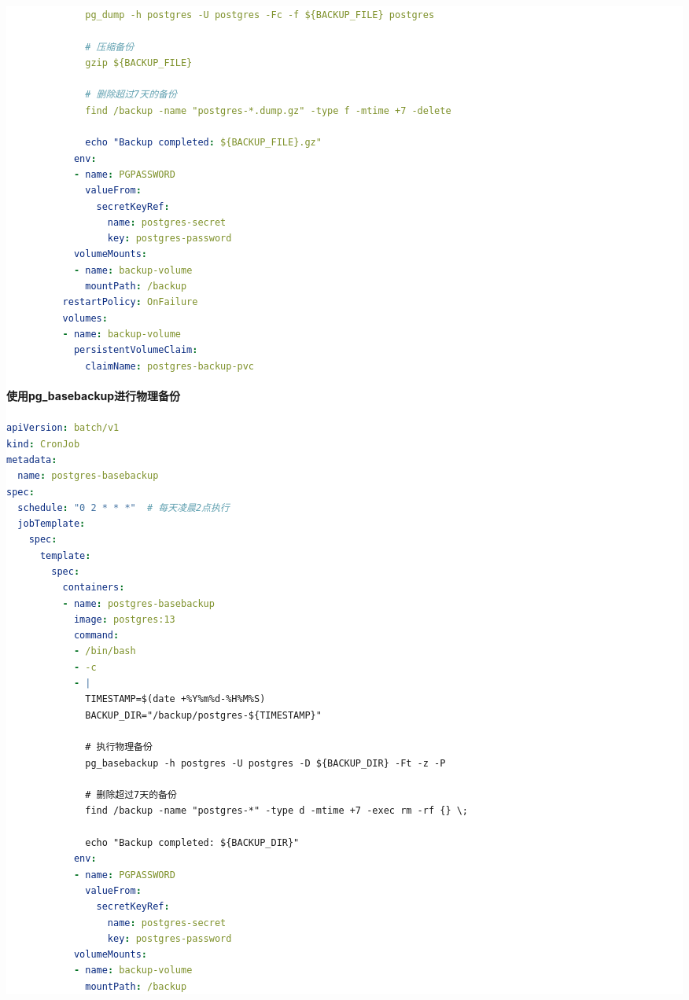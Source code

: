 ```yaml
              pg_dump -h postgres -U postgres -Fc -f ${BACKUP_FILE} postgres
              
              # 压缩备份
              gzip ${BACKUP_FILE}
              
              # 删除超过7天的备份
              find /backup -name "postgres-*.dump.gz" -type f -mtime +7 -delete
              
              echo "Backup completed: ${BACKUP_FILE}.gz"
            env:
            - name: PGPASSWORD
              valueFrom:
                secretKeyRef:
                  name: postgres-secret
                  key: postgres-password
            volumeMounts:
            - name: backup-volume
              mountPath: /backup
          restartPolicy: OnFailure
          volumes:
          - name: backup-volume
            persistentVolumeClaim:
              claimName: postgres-backup-pvc
```

#### 使用pg_basebackup进行物理备份

```yaml
apiVersion: batch/v1
kind: CronJob
metadata:
  name: postgres-basebackup
spec:
  schedule: "0 2 * * *"  # 每天凌晨2点执行
  jobTemplate:
    spec:
      template:
        spec:
          containers:
          - name: postgres-basebackup
            image: postgres:13
            command:
            - /bin/bash
            - -c
            - |
              TIMESTAMP=$(date +%Y%m%d-%H%M%S)
              BACKUP_DIR="/backup/postgres-${TIMESTAMP}"
              
              # 执行物理备份
              pg_basebackup -h postgres -U postgres -D ${BACKUP_DIR} -Ft -z -P
              
              # 删除超过7天的备份
              find /backup -name "postgres-*" -type d -mtime +7 -exec rm -rf {} \;
              
              echo "Backup completed: ${BACKUP_DIR}"
            env:
            - name: PGPASSWORD
              valueFrom:
                secretKeyRef:
                  name: postgres-secret
                  key: postgres-password
            volumeMounts:
            - name: backup-volume
              mountPath: /backup
```